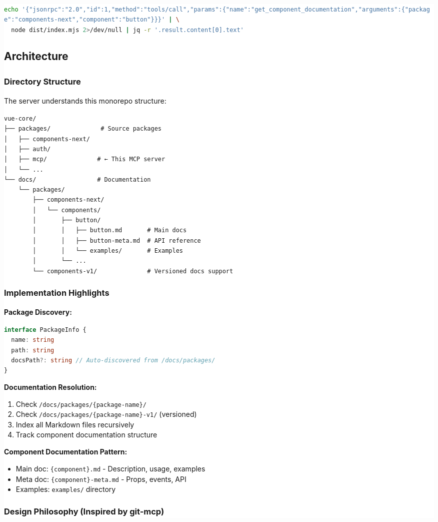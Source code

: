 ```bash
echo '{"jsonrpc":"2.0","id":1,"method":"tools/call","params":{"name":"get_component_documentation","arguments":{"package":"components-next","component":"button"}}}' | \
  node dist/index.mjs 2>/dev/null | jq -r '.result.content[0].text'
```

## Architecture

### Directory Structure

The server understands this monorepo structure:

```
vue-core/
├── packages/              # Source packages
│   ├── components-next/
│   ├── auth/
│   ├── mcp/              # ← This MCP server
│   └── ...
└── docs/                 # Documentation
    └── packages/
        ├── components-next/
        │   └── components/
        │       ├── button/
        │       │   ├── button.md       # Main docs
        │       │   ├── button-meta.md  # API reference
        │       │   └── examples/       # Examples
        │       └── ...
        └── components-v1/              # Versioned docs support
```

### Implementation Highlights

**Package Discovery:**
```typescript
interface PackageInfo {
  name: string
  path: string
  docsPath?: string // Auto-discovered from /docs/packages/
}
```

**Documentation Resolution:**
1. Check `/docs/packages/{package-name}/`
2. Check `/docs/packages/{package-name}-v1/` (versioned)
3. Index all Markdown files recursively
4. Track component documentation structure

**Component Documentation Pattern:**
- Main doc: `{component}.md` - Description, usage, examples
- Meta doc: `{component}-meta.md` - Props, events, API
- Examples: `examples/` directory

### Design Philosophy (Inspired by git-mcp)
